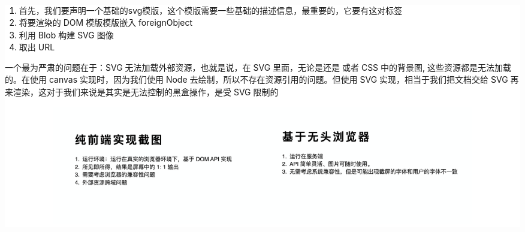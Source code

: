 1. 首先，我们要声明一个基础的svg模版，这个模版需要一些基础的描述信息，最重要的，它要有<foreignObject></foreignObject>这对标签
2. 将要渲染的 DOM 模版模版嵌入 foreignObject
3. 利用 Blob 构建 SVG 图像
4. 取出 URL

一个最为严肃的问题在于：SVG 无法加载外部资源，也就是说，在 SVG 里面，无论是还是 或者 CSS 中的背景图, 这些资源都是无法加载的。在使用 canvas 实现时，因为我们使用 Node 去绘制，所以不存在资源引用的问题。但使用 SVG  实现，相当于我们把文档交给 SVG 再来渲染，这对于我们来说是其实是无法控制的黑盒操作，是受 SVG 限制的

<center>
	<img src="/images/diff.png" width="700px" />
</center>
